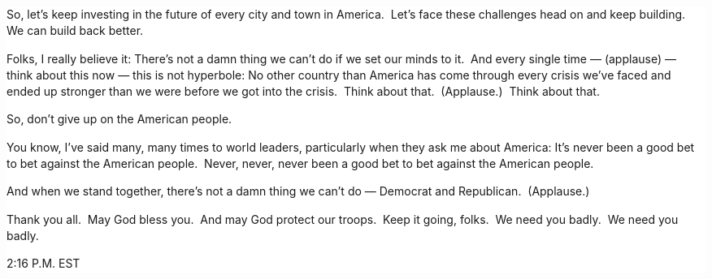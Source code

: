 So, let’s keep investing in the future of every city and town in
America.  Let’s face these challenges head on and keep building.  We can
build back better.   
  
Folks, I really believe it: There’s not a damn thing we can’t do if we
set our minds to it.  And every single time — (applause) — think about
this now — this is not hyperbole: No other country than America has come
through every crisis we’ve faced and ended up stronger than we were
before we got into the crisis.  Think about that.  (Applause.)  Think
about that.  
  
So, don’t give up on the American people.   
  
You know, I’ve said many, many times to world leaders, particularly when
they ask me about America: It’s never been a good bet to bet against the
American people.  Never, never, never been a good bet to bet against the
American people.   
  
And when we stand together, there’s not a damn thing we can’t do —
Democrat and Republican.  (Applause.)  
  
Thank you all.  May God bless you.  And may God protect our troops. 
Keep it going, folks.  We need you badly.  We need you badly.  
  
2:16 P.M. EST 
